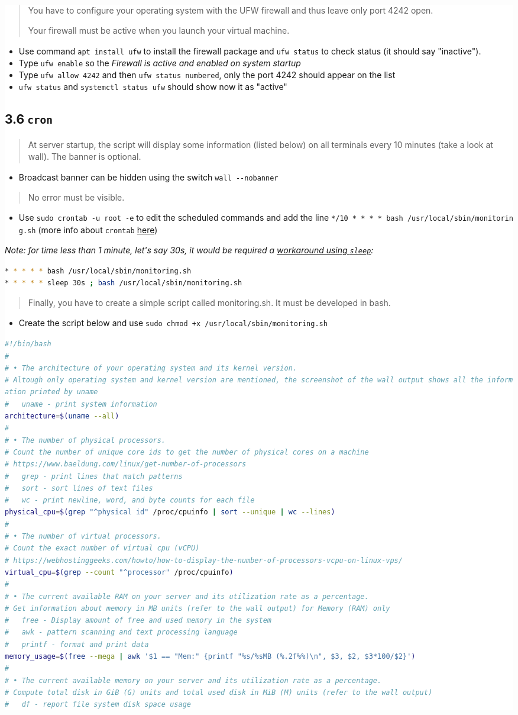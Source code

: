 > You have to configure your operating system with the UFW firewall and thus leave only port 4242 open.
> 
> Your firewall must be active when you launch your virtual machine.
* Use command `apt install ufw` to install the firewall package and `ufw status` to check status (it should say "inactive").
* Type `ufw enable` so the *Firewall is active and enabled on system startup*
* Type `ufw allow 4242` and then `ufw status numbered`, only the port 4242 should appear on the list
* `ufw status` and `systemctl status ufw` should show now it as "active"

## 3.6 `cron`

> At server startup, the script will display some information (listed below) on all terminals every 10 minutes (take a look at wall). 
> The banner is optional.
* Broadcast banner can be hidden using the switch `wall --nobanner`
> No error must be visible.
* Use `sudo crontab -u root -e` to edit the scheduled commands and add the line `*/10 * * * * bash /usr/local/sbin/monitoring.sh` (more info about `crontab` [here](https://crontab.guru/#*/10__**))

*Note: for time less than 1 minute, let's say 30s, it would be required a [workaround using `sleep`](https://stackoverflow.com/questions/9619362/running-a-cron-every-30-seconds):*
```bash
* * * * * bash /usr/local/sbin/monitoring.sh
* * * * * sleep 30s ; bash /usr/local/sbin/monitoring.sh
```
> Finally, you have to create a simple script called monitoring.sh. It must be developed in bash.

* Create the script below and use `sudo chmod +x /usr/local/sbin/monitoring.sh`

```bash
#!/bin/bash
#
# • The architecture of your operating system and its kernel version.
# Altough only operating system and kernel version are mentioned, the screenshot of the wall output shows all the information printed by uname
#   uname - print system information
architecture=$(uname --all)
#
# • The number of physical processors.
# Count the number of unique core ids to get the number of physical cores on a machine
# https://www.baeldung.com/linux/get-number-of-processors
#   grep - print lines that match patterns
#   sort - sort lines of text files
#   wc - print newline, word, and byte counts for each file
physical_cpu=$(grep "^physical id" /proc/cpuinfo | sort --unique | wc --lines)
#
# • The number of virtual processors.
# Count the exact number of virtual cpu (vCPU)
# https://webhostinggeeks.com/howto/how-to-display-the-number-of-processors-vcpu-on-linux-vps/
virtual_cpu=$(grep --count "^processor" /proc/cpuinfo)
#
# • The current available RAM on your server and its utilization rate as a percentage.
# Get information about memory in MB units (refer to the wall output) for Memory (RAM) only
#   free - Display amount of free and used memory in the system
#   awk - pattern scanning and text processing language
#   printf - format and print data
memory_usage=$(free --mega | awk '$1 == "Mem:" {printf "%s/%sMB (%.2f%%)\n", $3, $2, $3*100/$2}')
#
# • The current available memory on your server and its utilization rate as a percentage.
# Compute total disk in GiB (G) units and total used disk in MiB (M) units (refer to the wall output)
#   df - report file system disk space usage
```